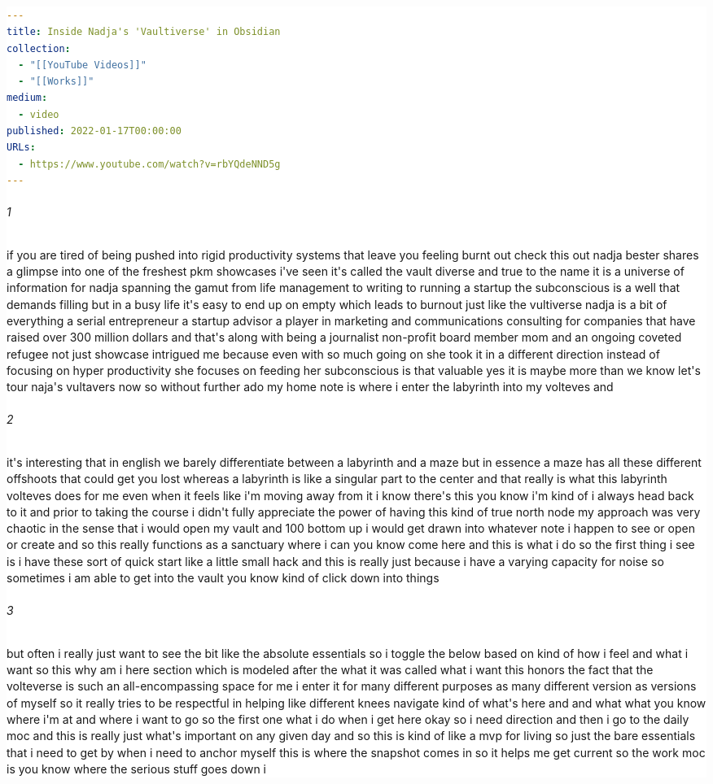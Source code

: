 ```yaml
---
title: Inside Nadja's 'Vaultiverse' in Obsidian
collection:
  - "[[YouTube Videos]]"
  - "[[Works]]"
medium:
  - video
published: 2022-01-17T00:00:00
URLs:
  - https://www.youtube.com/watch?v=rbYQdeNND5g
---
```


###### 1

if you are tired of being pushed into rigid productivity systems that leave you feeling burnt out check this out nadja bester shares a glimpse into one of the freshest pkm showcases i've seen it's called the vault diverse and true to the name it is a universe of information for nadja spanning the gamut from life management to writing to running a startup the subconscious is a well that demands filling but in a busy life it's easy to end up on empty which leads to burnout just like the vultiverse nadja is a bit of everything a serial entrepreneur a startup advisor a player in marketing and communications consulting for companies that have raised over 300 million dollars and that's along with being a journalist non-profit board member mom and an ongoing coveted refugee not just showcase intrigued me because even with so much going on she took it in a different direction instead of focusing on hyper productivity she focuses on feeding her subconscious is that valuable yes it is maybe more than we know let's tour naja's vultavers now so without further ado my home note is where i enter the labyrinth into my volteves and

###### 2

it's interesting that in english we barely differentiate between a labyrinth and a maze but in essence a maze has all these different offshoots that could get you lost whereas a labyrinth is like a singular part to the center and that really is what this labyrinth volteves does for me even when it feels like i'm moving away from it i know there's this you know i'm kind of i always head back to it and prior to taking the course i didn't fully appreciate the power of having this kind of true north node my approach was very chaotic in the sense that i would open my vault and 100 bottom up i would get drawn into whatever note i happen to see or open or create and so this really functions as a sanctuary where i can you know come here and this is what i do so the first thing i see is i have these sort of quick start like a little small hack and this is really just because i have a varying capacity for noise so sometimes i am able to get into the vault you know kind of click down into things

###### 3

but often i really just want to see the bit like the absolute essentials so i toggle the below based on kind of how i feel and what i want so this why am i here section which is modeled after the what it was called what i want this honors the fact that the volteverse is such an all-encompassing space for me i enter it for many different purposes as many different version as versions of myself so it really tries to be respectful in helping like different knees navigate kind of what's here and and what what you know where i'm at and where i want to go so the first one what i do when i get here okay so i need direction and then i go to the daily moc and this is really just what's important on any given day and so this is kind of like a mvp for living so just the bare essentials that i need to get by when i need to anchor myself this is where the snapshot comes in so it helps me get current so the work moc is you know where the serious stuff goes down i
